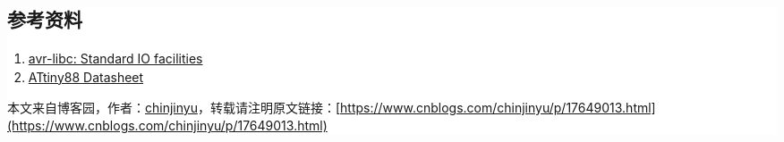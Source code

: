 
参考资料
----

1.  [avr-libc: Standard IO facilities](https://www.nongnu.org/avr-libc/user-manual/group__avr__stdio.html)
2.  [ATtiny88 Datasheet](https://ww1.microchip.com/downloads/en/DeviceDoc/doc8008.pdf)

本文来自博客园，作者：[chinjinyu](https://www.cnblogs.com/chinjinyu/)，转载请注明原文链接：[https://www.cnblogs.com/chinjinyu/p/17649013.html](https://www.cnblogs.com/chinjinyu/p/17649013.html)